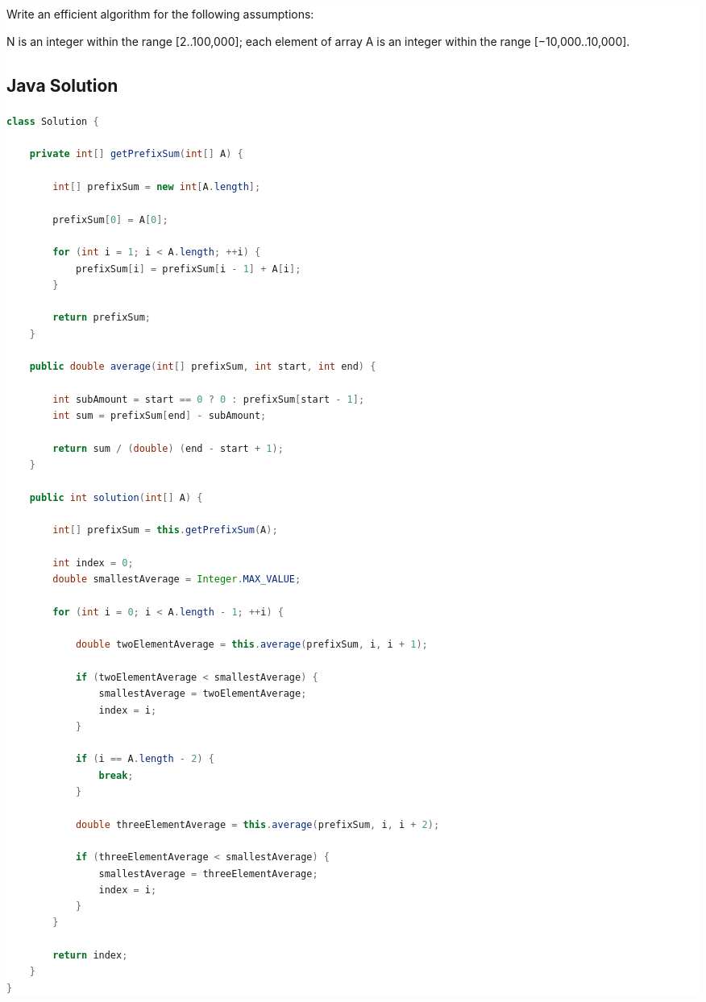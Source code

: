 Write an efficient algorithm for the following assumptions:

N is an integer within the range [2..100,000];
each element of array A is an integer within the range [−10,000..10,000].

## Java Solution

```java
class Solution {
    
    private int[] getPrefixSum(int[] A) {
        
        int[] prefixSum = new int[A.length];
        
        prefixSum[0] = A[0];
        
        for (int i = 1; i < A.length; ++i) {
            prefixSum[i] = prefixSum[i - 1] + A[i];
        }

        return prefixSum;
    }
    
    public double average(int[] prefixSum, int start, int end) {
    
        int subAmount = start == 0 ? 0 : prefixSum[start - 1];
        int sum = prefixSum[end] - subAmount;
        
        return sum / (double) (end - start + 1);
    }    
    
    public int solution(int[] A) {
        
        int[] prefixSum = this.getPrefixSum(A);
        
        int index = 0;
        double smallestAverage = Integer.MAX_VALUE;
    
        for (int i = 0; i < A.length - 1; ++i) {

            double twoElementAverage = this.average(prefixSum, i, i + 1);
            
            if (twoElementAverage < smallestAverage) {
                smallestAverage = twoElementAverage;
                index = i;
            }

            if (i == A.length - 2) {
                break;
            }
            
            double threeElementAverage = this.average(prefixSum, i, i + 2);

            if (threeElementAverage < smallestAverage) {
                smallestAverage = threeElementAverage;
                index = i;
            }
        }

        return index;
    }   
}
```
